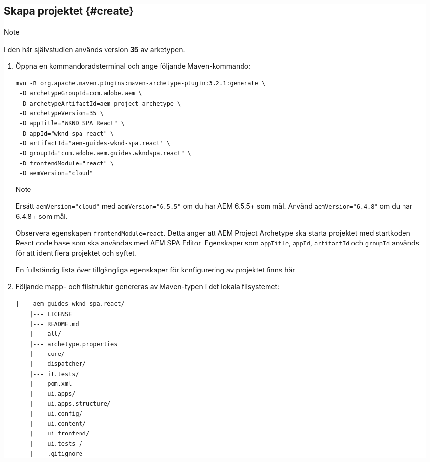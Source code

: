 ## Skapa projektet {#create}

>[!NOTE]
>
>I den här självstudien används version **35** av arketypen.

1. Öppna en kommandoradsterminal och ange följande Maven-kommando:

   ```shell
   mvn -B org.apache.maven.plugins:maven-archetype-plugin:3.2.1:generate \
    -D archetypeGroupId=com.adobe.aem \
    -D archetypeArtifactId=aem-project-archetype \
    -D archetypeVersion=35 \
    -D appTitle="WKND SPA React" \
    -D appId="wknd-spa-react" \
    -D artifactId="aem-guides-wknd-spa.react" \
    -D groupId="com.adobe.aem.guides.wkndspa.react" \
    -D frontendModule="react" \
    -D aemVersion="cloud"
   ```

   >[!NOTE]
   >
   > Ersätt `aemVersion="cloud"` med `aemVersion="6.5.5"` om du har AEM 6.5.5+ som mål. Använd `aemVersion="6.4.8"` om du har 6.4.8+ som mål.

   Observera egenskapen `frontendModule=react`. Detta anger att AEM Project Archetype ska starta projektet med startkoden [React code base](https://experienceleague.adobe.com/docs/experience-manager-core-components/using/developing/archetype/uifrontend-react.html?lang=sv-SE) som ska användas med AEM SPA Editor. Egenskaper som `appTitle`, `appId`, `artifactId` och `groupId` används för att identifiera projektet och syftet.

   En fullständig lista över tillgängliga egenskaper för konfigurering av projektet [finns här](https://github.com/adobe/aem-project-archetype#available-properties).

1. Följande mapp- och filstruktur genereras av Maven-typen i det lokala filsystemet:

   ```plain
   |--- aem-guides-wknd-spa.react/
       |--- LICENSE
       |--- README.md
       |--- all/
       |--- archetype.properties
       |--- core/
       |--- dispatcher/
       |--- it.tests/
       |--- pom.xml
       |--- ui.apps/
       |--- ui.apps.structure/
       |--- ui.config/
       |--- ui.content/
       |--- ui.frontend/
       |--- ui.tests /
       |--- .gitignore
   ```
